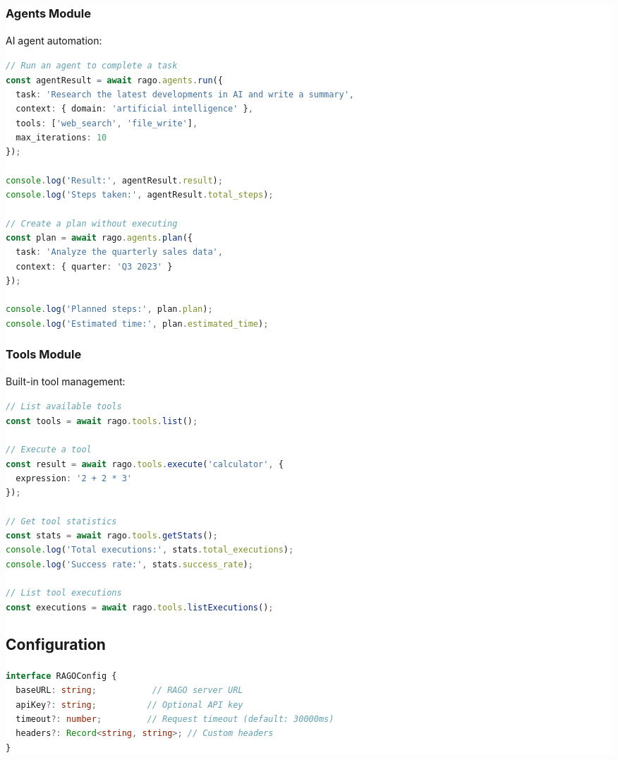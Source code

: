 ### Agents Module

AI agent automation:

```typescript
// Run an agent to complete a task
const agentResult = await rago.agents.run({
  task: 'Research the latest developments in AI and write a summary',
  context: { domain: 'artificial intelligence' },
  tools: ['web_search', 'file_write'],
  max_iterations: 10
});

console.log('Result:', agentResult.result);
console.log('Steps taken:', agentResult.total_steps);

// Create a plan without executing
const plan = await rago.agents.plan({
  task: 'Analyze the quarterly sales data',
  context: { quarter: 'Q3 2023' }
});

console.log('Planned steps:', plan.plan);
console.log('Estimated time:', plan.estimated_time);
```

### Tools Module

Built-in tool management:

```typescript
// List available tools
const tools = await rago.tools.list();

// Execute a tool
const result = await rago.tools.execute('calculator', {
  expression: '2 + 2 * 3'
});

// Get tool statistics
const stats = await rago.tools.getStats();
console.log('Total executions:', stats.total_executions);
console.log('Success rate:', stats.success_rate);

// List tool executions
const executions = await rago.tools.listExecutions();
```

## Configuration

```typescript
interface RAGOConfig {
  baseURL: string;           // RAGO server URL
  apiKey?: string;          // Optional API key
  timeout?: number;         // Request timeout (default: 30000ms)
  headers?: Record<string, string>; // Custom headers
}
```
